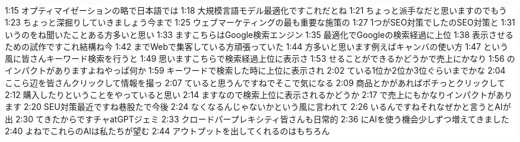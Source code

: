 1:15
オプティマイゼーションの略で日本語では
1:18
大規模言語モデル最適化ですこれだとね
1:21
ちょっと派手なだと思いますのでもう
1:23
ちょっと深掘りしていきましょう今まで
1:25
ウェブマーケティングの最も重要な施策の
1:27
1つがSEO対策でしたのSEO対策と
1:31
いうのをね聞いたことある方多いと思い
1:33
ますこちらはGoogle検索エンジン
1:35
最適化でGoogleの検索経過に上位
1:38
表示させるための試作ですこれ結構ね今
1:42
までWebで集客している方頑張っていた
1:44
方多いと思います例えばキャンバの使い方
1:47
という風に皆さんキーワード検索を行うと
1:49
思いますこちらで検索経過上位に表示さ
1:53
せることができるかどうかで売上にかなり
1:56
のインパクトがありますよねやっぱ何か
1:59
キーワードで検索した時に上位に表示され
2:02
ている1位か2位か3位ぐらいまでかな
2:04
ここら辺を皆さんクリックして情報を撮っ
2:07
ていると思うんですねでそこで気になる
2:09
商品とかがあればポチっとクリックして
2:12
購入したりということをやっていると思い
2:14
ますなので検索上位に表示されるかどうか
2:17
で売上にもかなりインパクトがあります
2:20
SEU対策最近ですね巷股たで今後
2:24
なくなるんじゃないかという風に言われて
2:26
いるんですねそれなぜかと言うとAIが出
2:30
てきたからですチャatGPTジェミ
2:33
クロードパープレキシティ皆さんも日常的
2:36
にAIを使う機会少しずつ増えてきました
2:40
よねでこれらのAIは私たちが望む
2:44
アウトプットを出してくれるのはもちろん
